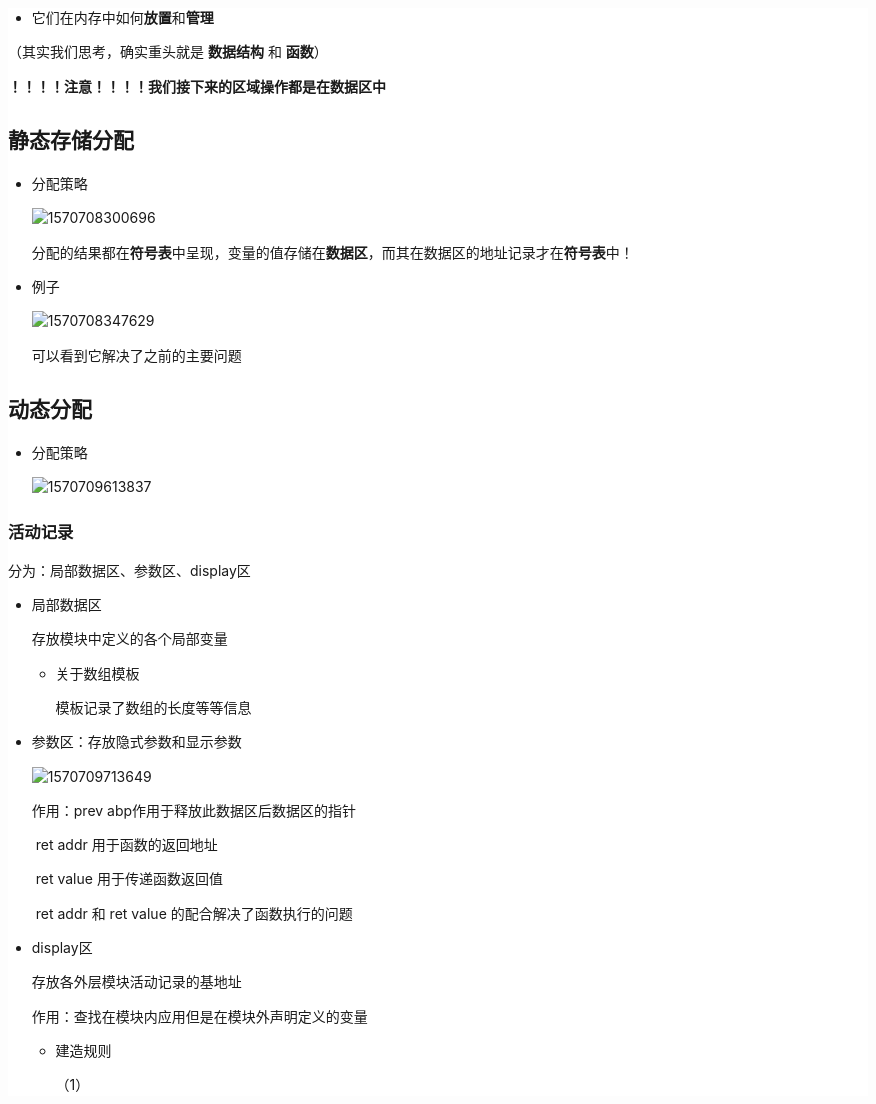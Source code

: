 - 它们在内存中如何**放置**和**管理**

（其实我们思考，确实重头就是 **数据结构** 和 **函数**）

**！！！！注意！！！！我们接下来的区域操作都是在数据区中**

## 静态存储分配

- 分配策略

  ![1570708300696](C:\Users\GY\AppData\Roaming\Typora\typora-user-images\1570708300696.png)

  分配的结果都在**符号表**中呈现，变量的值存储在**数据区**，而其在数据区的地址记录才在**符号表**中！

- 例子

  ![1570708347629](C:\Users\GY\AppData\Roaming\Typora\typora-user-images\1570708347629.png)

  可以看到它解决了之前的主要问题

## 动态分配

- 分配策略

  ![1570709613837](C:\Users\GY\AppData\Roaming\Typora\typora-user-images\1570709613837.png)

### 活动记录

分为：局部数据区、参数区、display区

- 局部数据区

  存放模块中定义的各个局部变量

  - 关于数组模板

    模板记录了数组的长度等等信息

- 参数区：存放隐式参数和显示参数

  ![1570709713649](C:\Users\GY\AppData\Roaming\Typora\typora-user-images\1570709713649.png)

  作用：prev abp作用于释放此数据区后数据区的指针

  ​			ret addr 用于函数的返回地址 

  ​			ret value 用于传递函数返回值

  ​			ret addr 和 ret value 的配合解决了函数执行的问题				

- display区

  存放各外层模块活动记录的基地址

  作用：查找在模块内应用但是在模块外声明定义的变量

  - 建造规则

    （1）
